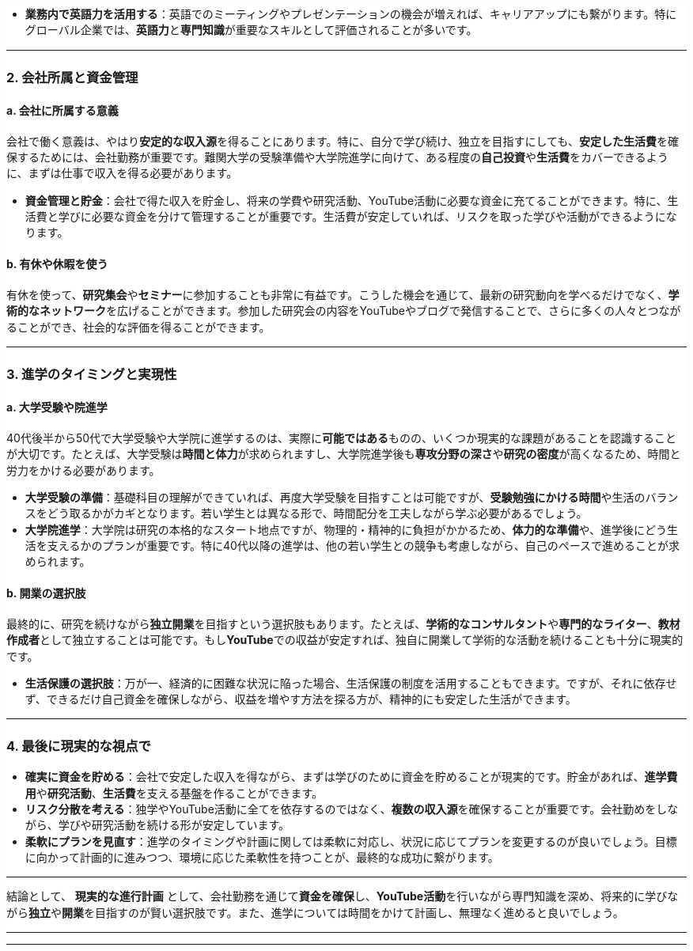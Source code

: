 * **業務内で英語力を活用する**：英語でのミーティングやプレゼンテーションの機会が増えれば、キャリアアップにも繋がります。特にグローバル企業では、**英語力**と**専門知識**が重要なスキルとして評価されることが多いです。

---

### **2. 会社所属と資金管理**

#### **a. 会社に所属する意義**

会社で働く意義は、やはり**安定的な収入源**を得ることにあります。特に、自分で学び続け、独立を目指すにしても、**安定した生活費**を確保するためには、会社勤務が重要です。難関大学の受験準備や大学院進学に向けて、ある程度の**自己投資**や**生活費**をカバーできるように、まずは仕事で収入を得る必要があります。

* **資金管理と貯金**：会社で得た収入を貯金し、将来の学費や研究活動、YouTube活動に必要な資金に充てることができます。特に、生活費と学びに必要な資金を分けて管理することが重要です。生活費が安定していれば、リスクを取った学びや活動ができるようになります。

#### **b. 有休や休暇を使う**

有休を使って、**研究集会**や**セミナー**に参加することも非常に有益です。こうした機会を通じて、最新の研究動向を学べるだけでなく、**学術的なネットワーク**を広げることができます。参加した研究会の内容をYouTubeやブログで発信することで、さらに多くの人々とつながることができ、社会的な評価を得ることができます。

---

### **3. 進学のタイミングと実現性**

#### **a. 大学受験や院進学**

40代後半から50代で大学受験や大学院に進学するのは、実際に**可能ではある**ものの、いくつか現実的な課題があることを認識することが大切です。たとえば、大学受験は**時間と体力**が求められますし、大学院進学後も**専攻分野の深さ**や**研究の密度**が高くなるため、時間と労力をかける必要があります。

* **大学受験の準備**：基礎科目の理解ができていれば、再度大学受験を目指すことは可能ですが、**受験勉強にかける時間**や生活のバランスをどう取るかがカギとなります。若い学生とは異なる形で、時間配分を工夫しながら学ぶ必要があるでしょう。
* **大学院進学**：大学院は研究の本格的なスタート地点ですが、物理的・精神的に負担がかかるため、**体力的な準備**や、進学後にどう生活を支えるかのプランが重要です。特に40代以降の進学は、他の若い学生との競争も考慮しながら、自己のペースで進めることが求められます。

#### **b. 開業の選択肢**

最終的に、研究を続けながら**独立開業**を目指すという選択肢もあります。たとえば、**学術的なコンサルタント**や**専門的なライター**、**教材作成者**として独立することは可能です。もし**YouTube**での収益が安定すれば、独自に開業して学術的な活動を続けることも十分に現実的です。

* **生活保護の選択肢**：万が一、経済的に困難な状況に陥った場合、生活保護の制度を活用することもできます。ですが、それに依存せず、できるだけ自己資金を確保しながら、収益を増やす方法を探る方が、精神的にも安定した生活ができます。

---

### **4. 最後に現実的な視点で**

* **確実に資金を貯める**：会社で安定した収入を得ながら、まずは学びのために資金を貯めることが現実的です。貯金があれば、**進学費用**や**研究活動**、**生活費**を支える基盤を作ることができます。
* **リスク分散を考える**：独学やYouTube活動に全てを依存するのではなく、**複数の収入源**を確保することが重要です。会社勤めをしながら、学びや研究活動を続ける形が安定しています。
* **柔軟にプランを見直す**：進学のタイミングや計画に関しては柔軟に対応し、状況に応じてプランを変更するのが良いでしょう。目標に向かって計画的に進みつつ、環境に応じた柔軟性を持つことが、最終的な成功に繋がります。

---

結論として、 **現実的な進行計画** として、会社勤務を通じて**資金を確保**し、**YouTube活動**を行いながら専門知識を深め、将来的に学びながら**独立**や**開業**を目指すのが賢い選択肢です。また、進学については時間をかけて計画し、無理なく進めると良いでしょう。

---
---